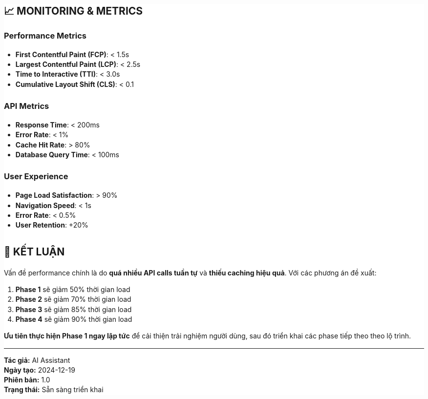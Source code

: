 ## 📈 **MONITORING & METRICS**

### **Performance Metrics**
- **First Contentful Paint (FCP)**: < 1.5s
- **Largest Contentful Paint (LCP)**: < 2.5s
- **Time to Interactive (TTI)**: < 3.0s
- **Cumulative Layout Shift (CLS)**: < 0.1

### **API Metrics**
- **Response Time**: < 200ms
- **Error Rate**: < 1%
- **Cache Hit Rate**: > 80%
- **Database Query Time**: < 100ms

### **User Experience**
- **Page Load Satisfaction**: > 90%
- **Navigation Speed**: < 1s
- **Error Rate**: < 0.5%
- **User Retention**: +20%

## 🎯 **KẾT LUẬN**

Vấn đề performance chính là do **quá nhiều API calls tuần tự** và **thiếu caching hiệu quả**. Với các phương án đề xuất:

1. **Phase 1** sẽ giảm 50% thời gian load
2. **Phase 2** sẽ giảm 70% thời gian load
3. **Phase 3** sẽ giảm 85% thời gian load
4. **Phase 4** sẽ giảm 90% thời gian load

**Ưu tiên thực hiện Phase 1 ngay lập tức** để cải thiện trải nghiệm người dùng, sau đó triển khai các phase tiếp theo theo lộ trình.

---

**Tác giả:** AI Assistant  
**Ngày tạo:** 2024-12-19  
**Phiên bản:** 1.0  
**Trạng thái:** Sẵn sàng triển khai

